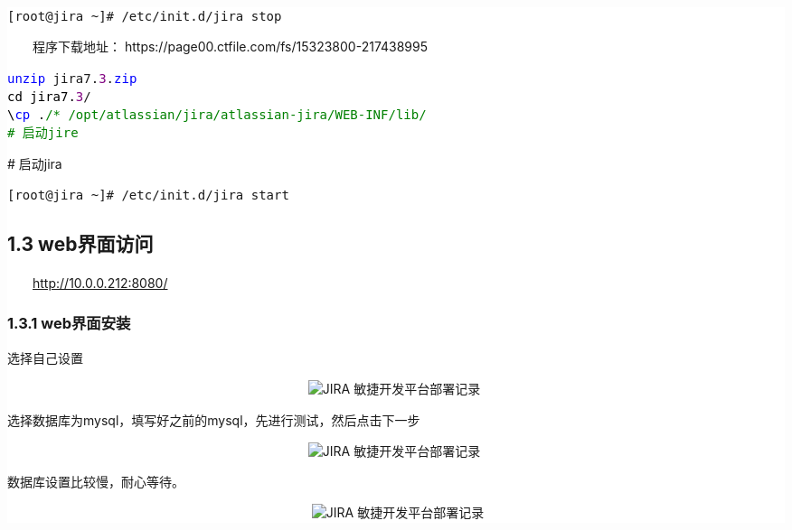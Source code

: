 <div>
  <div class="cnblogs_code">
    <pre>[root@jira ~]# /etc/init.d/jira stop</pre>
  </div>
  
  <p>
    　　程序下载地址： https://page00.ctfile.com/fs/15323800-217438995
  </p>
</div>

<div>
  <div class="cnblogs_code">
    <pre><span style="color: #0000ff;">unzip</span> jira7.<span style="color: #800080;">3</span>.<span style="color: #0000ff;">zip</span><span style="color: #000000;"> 
cd jira7.</span><span style="color: #800080;">3</span>/<span style="color: #000000;">
\</span><span style="color: #0000ff;">cp</span> .<span style="color: #008000;">/*</span><span style="color: #008000;"> /opt/atlassian/jira/atlassian-jira/WEB-INF/lib/
# 启动jire</span></pre>
  </div>
</div>

\# 启动jira

<div>
  <div class="cnblogs_code">
    <pre>[root@jira ~]# /etc/init.d/jira start</pre>
  </div>
</div>

## <span id="13_web">1.3 web界面访问</span>

　　http://10.0.0.212:8080/

### <span id="131_web">1.3.1 web界面安装</span>

选择自己设置

<p align="center">
  <img data-original="https://clsn.io/wp-content/uploads/2018/03/1190037-20171223135238303-2057992348.png" src="/wp-content/themes/clsn-003/img/blank.gif" alt="JIRA 敏捷开发平台部署记录" alt="" />&nbsp;
</p>

选择数据库为mysql，填写好之前的mysql，先进行测试，然后点击下一步

<p align="center">
  <img data-original="https://clsn.io/wp-content/uploads/2018/03/1190037-20171223135300162-1909927550.png" src="/wp-content/themes/clsn-003/img/blank.gif" alt="JIRA 敏捷开发平台部署记录" alt="" />&nbsp;
</p>

数据库设置比较慢，耐心等待。

<p align="center">
  &nbsp;<img data-original="https://clsn.io/wp-content/uploads/2018/03/1190037-20171223135305740-316318098.png" src="/wp-content/themes/clsn-003/img/blank.gif" alt="JIRA 敏捷开发平台部署记录" alt="" />
</p>
